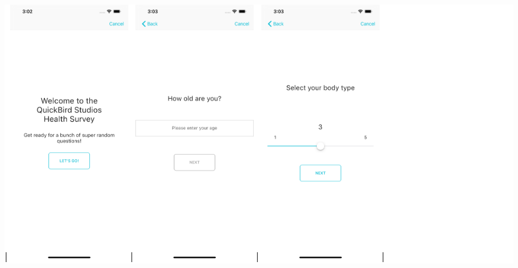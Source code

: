 | <img src="example/assets/step_01_ios.png?raw=true" width="200"> | <img src="example/assets/step_02_ios.png?raw=true" width="200"> | <img src="example/assets/step_03_ios.png?raw=true" width="200"> |
